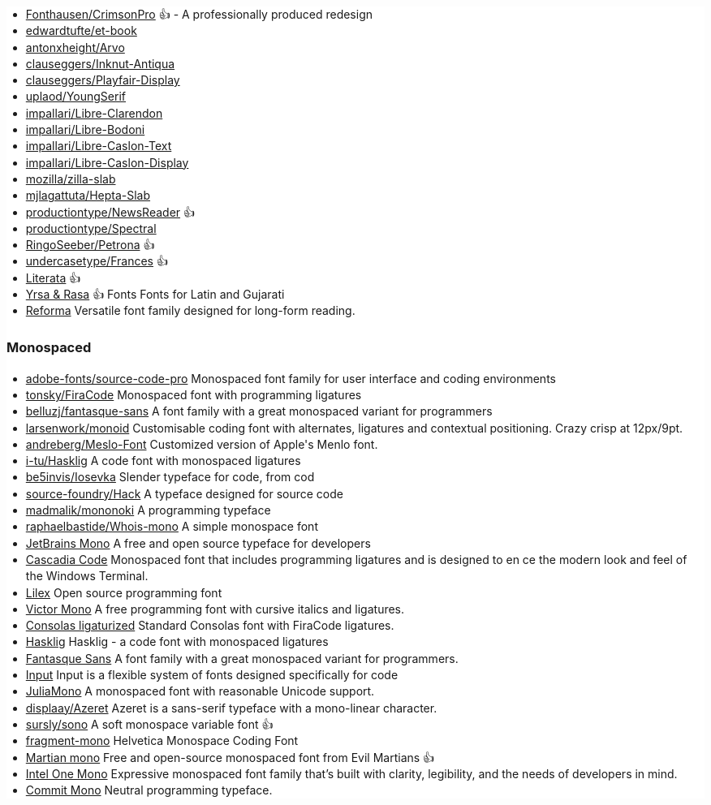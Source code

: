   * [Fonthausen/CrimsonPro](https://github.com/Fonthausen/CrimsonPro) :+1: - A professionally produced redesign
* [edwardtufte/et-book](https://github.com/edwardtufte/et-book)
* [antonxheight/Arvo](https://github.com/antonxheight/Arvo)
* [clauseggers/Inknut-Antiqua](https://github.com/clauseggers/Inknut-Antiqua)
* [clauseggers/Playfair-Display](https://github.com/clauseggers/Playfair-Display)
* [uplaod/YoungSerif](https://github.com/uplaod/YoungSerif)
* [impallari/Libre-Clarendon](https://github.com/impallari/Libre-Clarendon)
* [impallari/Libre-Bodoni](https://github.com/impallari/Libre-Bodoni)
* [impallari/Libre-Caslon-Text](https://github.com/impallari/Libre-Caslon-Text)
* [impallari/Libre-Caslon-Display](https://github.com/impallari/Libre-Caslon-Display)
* [mozilla/zilla-slab](https://github.com/mozilla/zilla-slab)
* [mjlagattuta/Hepta-Slab](https://github.com/mjlagattuta/Hepta-Slab)
* [productiontype/NewsReader](https://github.com/productiontype/NewsReader) :+1:
* [productiontype/Spectral](https://github.com/productiontype/Spectral)
* [RingoSeeber/Petrona](https://github.com/RingoSeeber/Petrona) :+1:
* [undercasetype/Frances](https://github.com/undercasetype/Fraunces) :+1:
* [Literata](https://www.type-together.com/literata-font) :+1:
* [Yrsa & Rasa](http://github.rosettatype.com/yrsa-rasa/) :+1: Fonts Fonts for Latin and Gujarati
* [Reforma](https://pampatype.com/reforma) Versatile font family designed for long-form reading.

### Monospaced
* [adobe-fonts/source-code-pro](https://github.com/adobe-fonts/source-code-pro) Monospaced font family for user interface and coding environments
* [tonsky/FiraCode](https://github.com/tonsky/FiraCode) Monospaced font with programming ligatures
* [belluzj/fantasque-sans](https://github.com/belluzj/fantasque-sans) A font family with a great monospaced variant for programmers
* [larsenwork/monoid](https://github.com/larsenwork/monoid) Customisable coding font with alternates, ligatures and contextual positioning. Crazy crisp at 12px/9pt.
* [andreberg/Meslo-Font](https://github.com/andreberg/Meslo-Font) Customized version of Apple's Menlo font. 
* [i-tu/Hasklig](https://github.com/i-tu/Hasklig) A code font with monospaced ligatures
* [be5invis/Iosevka](https://github.com/be5invis/Iosevka) Slender typeface for code, from cod
* [source-foundry/Hack](https://github.com/source-foundry/Hack) A typeface designed for source code
* [madmalik/mononoki](https://github.com/madmalik/mononoki) A programming typeface
* [raphaelbastide/Whois-mono](https://github.com/raphaelbastide/Whois-mono) A simple monospace font
* [JetBrains Mono](https://www.jetbrains.com/lp/mono/) A free and open source typeface for developers
* [Cascadia Code](https://github.com/microsoft/cascadia-code) Monospaced font that includes programming ligatures and is designed to en
ce the modern look and feel of the Windows Terminal.
* [Lilex](https://github.com/mishamyrt/Lilex) Open source programming font
* [Victor Mono](https://github.com/rubjo/victor-mono) A free programming font with cursive italics and ligatures.
* [Consolas ligaturized](https://github.com/somq/consolas-ligaturized/) Standard Consolas font with FiraCode ligatures.
* [Hasklig](https://github.com/i-tu/Hasklig) Hasklig - a code font with monospaced ligatures
* [Fantasque Sans](https://github.com/belluzj/fantasque-sans) A font family with a great monospaced variant for programmers.
* [Input](https://input.fontbureau.com/) Input is a flexible system of fonts designed specifically for code
* [JuliaMono](https://github.com/cormullion/juliamono) A monospaced font with reasonable Unicode support.
* [displaay/Azeret](https://github.com/displaay/Azeret) Azeret is a sans-serif typeface with a mono-linear character.
* [sursly/sono](https://github.com/sursly/sono) A soft monospace variable font :+1:
* [fragment-mono](https://github.com/weiweihuanghuang/fragment-mono) Helvetica Monospace Coding Font
* [Martian mono](https://github.com/evilmartians/mono) Free and open-source monospaced font from Evil Martians :+1:
* [Intel One Mono](https://github.com/intel/intel-one-mono) Expressive monospaced font family that’s built with clarity, legibility, and the needs of developers in mind.
* [Commit Mono](https://commitmono.com/) Neutral programming typeface.